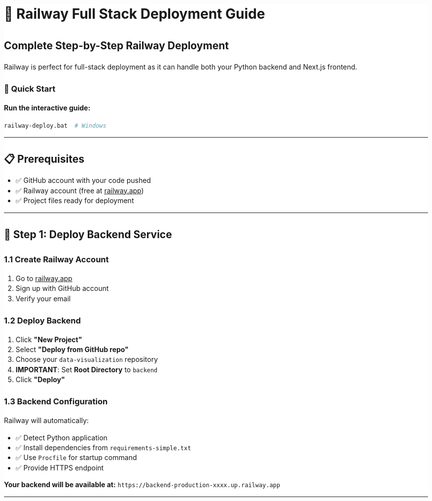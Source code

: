 # 🚂 Railway Full Stack Deployment Guide

## Complete Step-by-Step Railway Deployment

Railway is perfect for full-stack deployment as it can handle both your Python backend and Next.js frontend.

### 🏁 Quick Start

**Run the interactive guide:**
```bash
railway-deploy.bat  # Windows
```

---

## 📋 Prerequisites

- ✅ GitHub account with your code pushed
- ✅ Railway account (free at [railway.app](https://railway.app))
- ✅ Project files ready for deployment

---

## 🔧 Step 1: Deploy Backend Service

### 1.1 Create Railway Account
1. Go to [railway.app](https://railway.app)
2. Sign up with GitHub account
3. Verify your email

### 1.2 Deploy Backend
1. Click **"New Project"**
2. Select **"Deploy from GitHub repo"**
3. Choose your `data-visualization` repository
4. **IMPORTANT**: Set **Root Directory** to `backend`
5. Click **"Deploy"**

### 1.3 Backend Configuration
Railway will automatically:
- ✅ Detect Python application
- ✅ Install dependencies from `requirements-simple.txt`
- ✅ Use `Procfile` for startup command
- ✅ Provide HTTPS endpoint

**Your backend will be available at:**
`https://backend-production-xxxx.up.railway.app`

---
